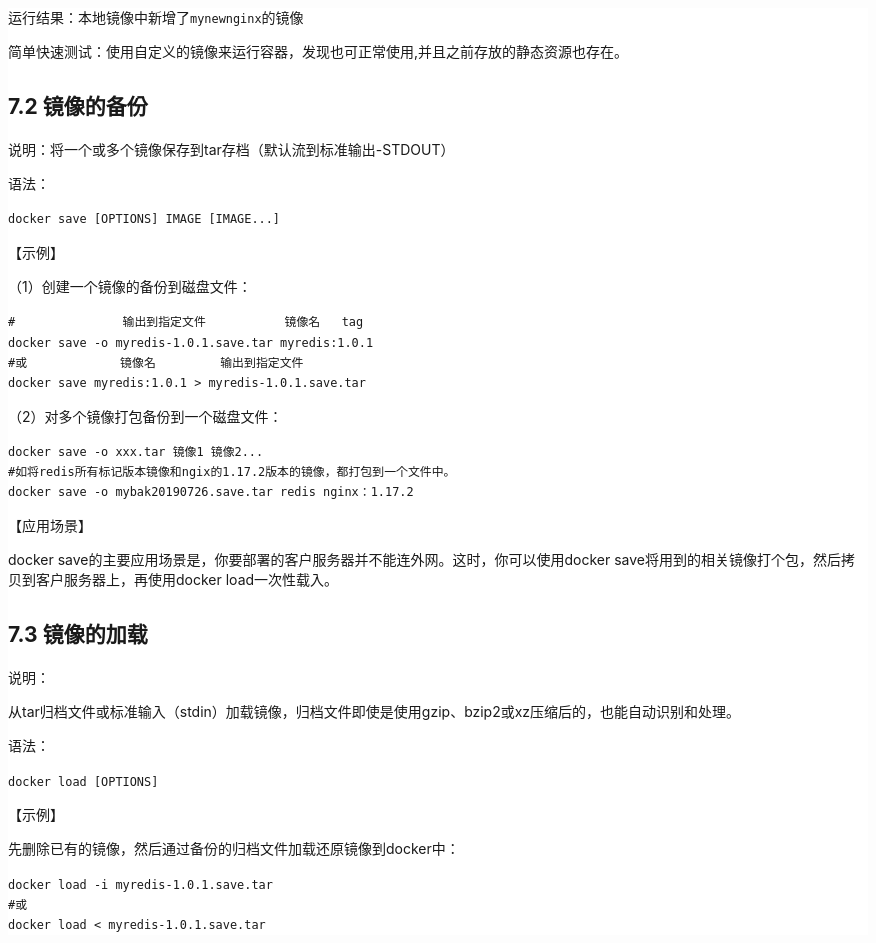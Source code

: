 运行结果：本地镜像中新增了`mynewnginx`的镜像

简单快速测试：使用自定义的镜像来运行容器，发现也可正常使用,并且之前存放的静态资源也存在。

## 7.2 镜像的备份

说明：将一个或多个镜像保存到tar存档（默认流到标准输出-STDOUT）

语法：

```none
docker save [OPTIONS] IMAGE [IMAGE...]
```

【示例】

（1）创建一个镜像的备份到磁盘文件：

```shell
#               输出到指定文件           镜像名   tag
docker save -o myredis-1.0.1.save.tar myredis:1.0.1
#或             镜像名         输出到指定文件
docker save myredis:1.0.1 > myredis-1.0.1.save.tar
```



（2）对多个镜像打包备份到一个磁盘文件：

```shell
docker save -o xxx.tar 镜像1 镜像2...
#如将redis所有标记版本镜像和ngix的1.17.2版本的镜像，都打包到一个文件中。
docker save -o mybak20190726.save.tar redis nginx：1.17.2
```

【应用场景】

docker save的主要应用场景是，你要部署的客户服务器并不能连外网。这时，你可以使用docker save将用到的相关镜像打个包，然后拷贝到客户服务器上，再使用docker load一次性载入。



## 7.3 镜像的加载

说明：

从tar归档文件或标准输入（stdin）加载镜像，归档文件即使是使用gzip、bzip2或xz压缩后的，也能自动识别和处理。

语法：

```none
docker load [OPTIONS]
```

【示例】

先删除已有的镜像，然后通过备份的归档文件加载还原镜像到docker中：

```shell
docker load -i myredis-1.0.1.save.tar
#或
docker load < myredis-1.0.1.save.tar
```

